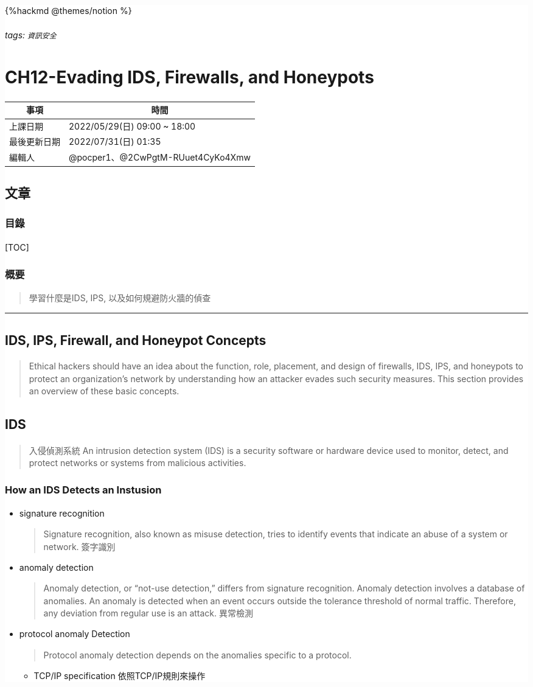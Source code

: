 {%hackmd @themes/notion %}

###### tags: `資訊安全`

# CH12-Evading IDS, Firewalls, and Honeypots
| 事項         | 時間                             |
| ------------ | -------------------------------- |
| 上課日期     | 2022/05/29(日) 09:00 ~ 18:00     |
| 最後更新日期 | 2022/07/31(日) 01:35             |
| 編輯人       | @pocper1、@2CwPgtM-RUuet4CyKo4Xmw |

## 文章
### 目錄
[TOC]

### 概要
> 學習什麼是IDS, IPS, 以及如何規避防火牆的偵查
---

## IDS, IPS, Firewall, and Honeypot Concepts
> Ethical hackers should have an idea about the function, role, placement, and design of firewalls, IDS, IPS, and honeypots to protect an organization’s network by understanding how an attacker evades such security measures. This section provides an overview of these basic concepts. 


## IDS 
> 入侵偵測系統
> An intrusion detection system (IDS) 
> is a security software or hardware device used to monitor, detect, and protect networks or systems from malicious activities.

### How an IDS Detects an Instusion
- signature recognition
    > Signature recognition, 
    > also known as misuse detection, tries to identify events that indicate an abuse of a system or network.
    > 簽字識別 
- anomaly detection
    > Anomaly detection, or “not-use detection,” 
    > differs from signature recognition. Anomaly detection involves a database of anomalies. An anomaly is detected when an event occurs outside the tolerance threshold of normal traffic. Therefore, any deviation from regular use is an attack.
    > 異常檢測
- protocol anomaly Detection
    > Protocol anomaly detection depends on the anomalies specific to a protocol. 
    - TCP/IP specification 依照TCP/IP規則來操作
    